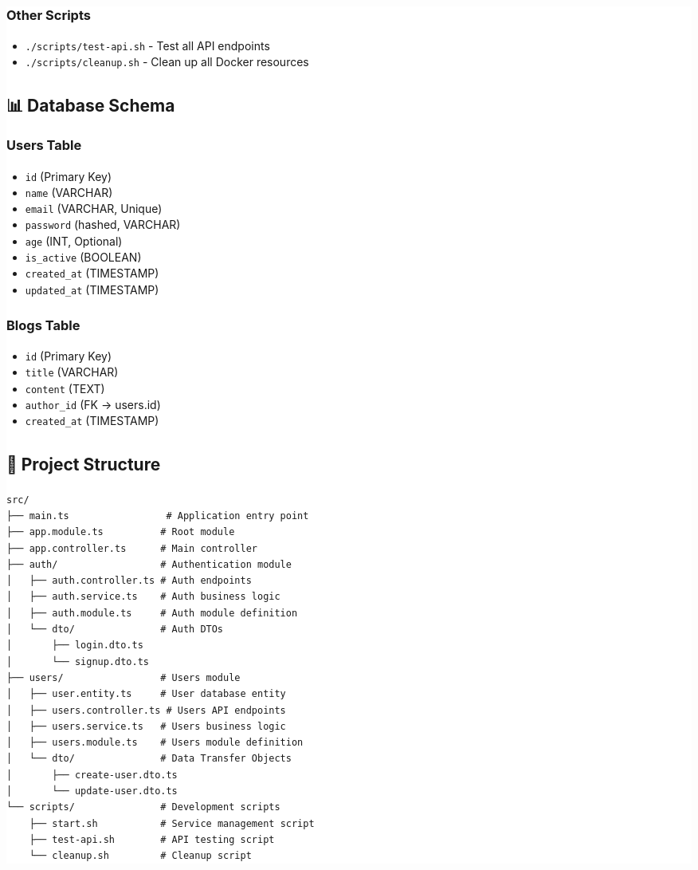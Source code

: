 ### Other Scripts
- `./scripts/test-api.sh` - Test all API endpoints
- `./scripts/cleanup.sh` - Clean up all Docker resources

## 📊 Database Schema

### Users Table
- `id` (Primary Key)
- `name` (VARCHAR)
- `email` (VARCHAR, Unique)
- `password` (hashed, VARCHAR)
- `age` (INT, Optional)
- `is_active` (BOOLEAN)
- `created_at` (TIMESTAMP)
- `updated_at` (TIMESTAMP)

### Blogs Table
- `id` (Primary Key)
- `title` (VARCHAR)
- `content` (TEXT)
- `author_id` (FK -> users.id)
- `created_at` (TIMESTAMP)

## 📁 Project Structure

```
src/
├── main.ts                 # Application entry point
├── app.module.ts          # Root module
├── app.controller.ts      # Main controller
├── auth/                  # Authentication module
│   ├── auth.controller.ts # Auth endpoints
│   ├── auth.service.ts    # Auth business logic
│   ├── auth.module.ts     # Auth module definition
│   └── dto/               # Auth DTOs
│       ├── login.dto.ts
│       └── signup.dto.ts
├── users/                 # Users module
│   ├── user.entity.ts     # User database entity
│   ├── users.controller.ts # Users API endpoints
│   ├── users.service.ts   # Users business logic
│   ├── users.module.ts    # Users module definition
│   └── dto/               # Data Transfer Objects
│       ├── create-user.dto.ts
│       └── update-user.dto.ts
└── scripts/               # Development scripts
    ├── start.sh           # Service management script
    ├── test-api.sh        # API testing script
    └── cleanup.sh         # Cleanup script
```
